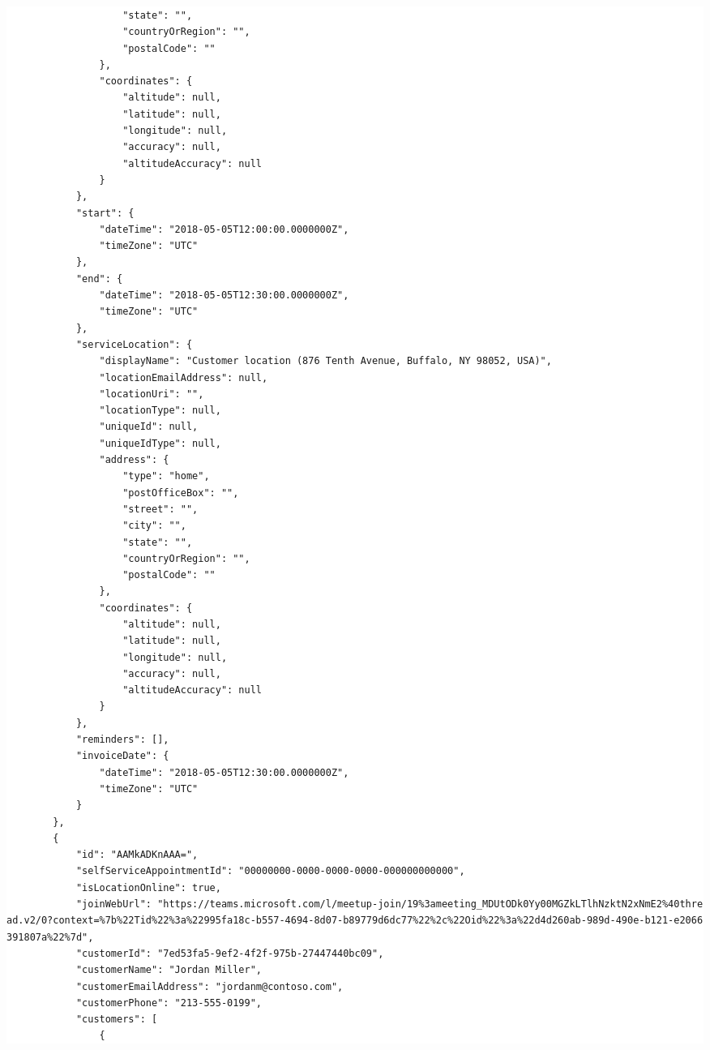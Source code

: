 ```http
                    "state": "",
                    "countryOrRegion": "",
                    "postalCode": ""
                },
                "coordinates": {
                    "altitude": null,
                    "latitude": null,
                    "longitude": null,
                    "accuracy": null,
                    "altitudeAccuracy": null
                }
            },
            "start": {
                "dateTime": "2018-05-05T12:00:00.0000000Z",
                "timeZone": "UTC"
            },
            "end": {
                "dateTime": "2018-05-05T12:30:00.0000000Z",
                "timeZone": "UTC"
            },
            "serviceLocation": {
                "displayName": "Customer location (876 Tenth Avenue, Buffalo, NY 98052, USA)",
                "locationEmailAddress": null,
                "locationUri": "",
                "locationType": null,
                "uniqueId": null,
                "uniqueIdType": null,
                "address": {
                    "type": "home",
                    "postOfficeBox": "",
                    "street": "",
                    "city": "",
                    "state": "",
                    "countryOrRegion": "",
                    "postalCode": ""
                },
                "coordinates": {
                    "altitude": null,
                    "latitude": null,
                    "longitude": null,
                    "accuracy": null,
                    "altitudeAccuracy": null
                }
            },
            "reminders": [],
            "invoiceDate": {
                "dateTime": "2018-05-05T12:30:00.0000000Z",
                "timeZone": "UTC"
            }
        },
        {
            "id": "AAMkADKnAAA=",
            "selfServiceAppointmentId": "00000000-0000-0000-0000-000000000000",
            "isLocationOnline": true,
            "joinWebUrl": "https://teams.microsoft.com/l/meetup-join/19%3ameeting_MDUtODk0Yy00MGZkLTlhNzktN2xNmE2%40thread.v2/0?context=%7b%22Tid%22%3a%22995fa18c-b557-4694-8d07-b89779d6dc77%22%2c%22Oid%22%3a%22d4d260ab-989d-490e-b121-e2066391807a%22%7d",
            "customerId": "7ed53fa5-9ef2-4f2f-975b-27447440bc09",
            "customerName": "Jordan Miller",
            "customerEmailAddress": "jordanm@contoso.com",
            "customerPhone": "213-555-0199",
            "customers": [
                {
```